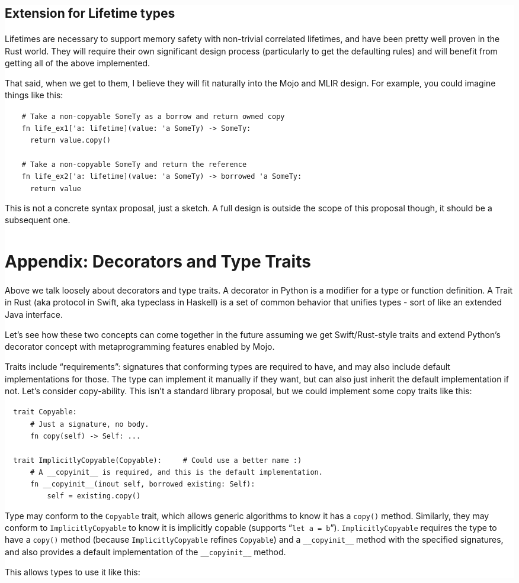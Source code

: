 ## Extension for Lifetime types

Lifetimes are necessary to support memory safety with non-trivial correlated lifetimes, and have been pretty well proven in the Rust world.  They will require their own significant design process (particularly to get the defaulting rules) and will benefit from getting all of the above implemented.

That said, when we get to them, I believe they will fit naturally into the Mojo and MLIR design.  For example, you could imagine things like this:

```mojo
    # Take a non-copyable SomeTy as a borrow and return owned copy
    fn life_ex1['a: lifetime](value: 'a SomeTy) -> SomeTy:
      return value.copy()

    # Take a non-copyable SomeTy and return the reference
    fn life_ex2['a: lifetime](value: 'a SomeTy) -> borrowed 'a SomeTy:
      return value
```


This is not a concrete syntax proposal, just a sketch.  A full design is
outside the scope of this proposal though, it should be a subsequent one.

# Appendix: Decorators and Type Traits

Above we talk loosely about decorators and type traits.  A decorator in Python is a modifier for a type or function definition.  A Trait in Rust (aka protocol in Swift, aka typeclass in Haskell) is a set of common behavior that unifies types - sort of like an extended Java interface.

Let’s see how these two concepts can come together in the future assuming we get Swift/Rust-style traits and extend Python’s decorator concept with metaprogramming features enabled by Mojo.

Traits include “requirements”: signatures that conforming types are required to have, and may also include default implementations for those.  The type can implement it manually if they want, but can also just inherit the default implementation if not.  Let’s consider copy-ability.  This isn’t a standard library proposal, but we could implement some copy traits like this:

```mojo
  trait Copyable:
      # Just a signature, no body.
      fn copy(self) -> Self: ...

  trait ImplicitlyCopyable(Copyable):     # Could use a better name :)
      # A __copyinit__ is required, and this is the default implementation.
      fn __copyinit__(inout self, borrowed existing: Self):
          self = existing.copy()
```

Type may conform to the `Copyable` trait, which allows generic algorithms to know it has a `copy()` method.  Similarly, they may conform to `ImplicitlyCopyable` to know it is implicitly copable (supports “`let a = b`”). `ImplicitlyCopyable` requires the type to have a `copy()` method (because `ImplicitlyCopyable` refines `Copyable`) and a `__copyinit__` method with the specified signatures, and also provides a default implementation of the `__copyinit__` method.

This allows types to use it like this:

